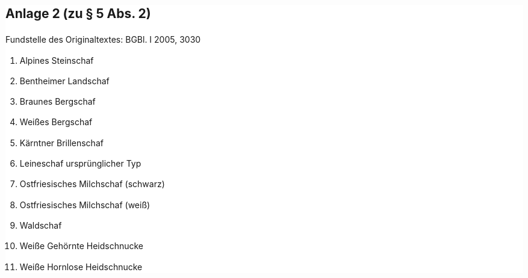 


## Anlage 2 (zu § 5 Abs. 2)

Fundstelle des Originaltextes: BGBl. I 2005, 3030


1.  Alpines Steinschaf


2.  Bentheimer Landschaf


3.  Braunes Bergschaf


4.  Weißes Bergschaf


5.  Kärntner Brillenschaf


6.  Leineschaf ursprünglicher Typ


7.  Ostfriesisches Milchschaf (schwarz)


8.  Ostfriesisches Milchschaf (weiß)


9.  Waldschaf


10. Weiße Gehörnte Heidschnucke


11. Weiße Hornlose Heidschnucke




